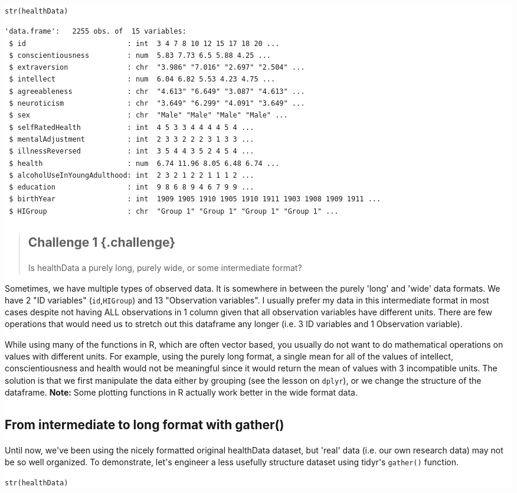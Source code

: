 ~~~{.r}
str(healthData)
~~~



~~~{.output}
'data.frame':	2255 obs. of  15 variables:
 $ id                        : int  3 4 7 8 10 12 15 17 18 20 ...
 $ conscientiousness         : num  5.83 7.73 6.5 5.88 4.25 ...
 $ extraversion              : chr  "3.986" "7.016" "2.697" "2.504" ...
 $ intellect                 : num  6.04 6.82 5.53 4.23 4.75 ...
 $ agreeableness             : chr  "4.613" "6.649" "3.087" "4.613" ...
 $ neuroticism               : chr  "3.649" "6.299" "4.091" "3.649" ...
 $ sex                       : chr  "Male" "Male" "Male" "Male" ...
 $ selfRatedHealth           : int  4 5 3 3 4 4 4 4 5 4 ...
 $ mentalAdjustment          : int  2 3 3 2 2 2 3 1 3 3 ...
 $ illnessReversed           : int  3 5 4 4 3 5 2 4 5 4 ...
 $ health                    : num  6.74 11.96 8.05 6.48 6.74 ...
 $ alcoholUseInYoungAdulthood: int  2 3 2 1 2 2 1 1 1 2 ...
 $ education                 : int  9 8 6 8 9 4 6 7 9 9 ...
 $ birthYear                 : int  1909 1905 1910 1905 1910 1911 1903 1908 1909 1911 ...
 $ HIGroup                   : chr  "Group 1" "Group 1" "Group 1" "Group 1" ...

~~~

> ## Challenge 1 {.challenge}
>
> Is healthData a purely long, purely wide, or some intermediate format?
>

Sometimes, we have multiple types of observed data. It is somewhere in between the purely 'long' and 'wide' data formats. We have 2 "ID variables" (`id`,`HIGroup`) and 13 "Observation variables". I usually prefer my data in this intermediate format in most cases despite not having ALL observations in 1 column given that all observation variables have different units. There are few operations that would need us to stretch out this dataframe any longer (i.e. 3 ID variables and 1 Observation variable).

While using many of the functions in R, which are often vector based, you usually do not want to do mathematical operations on values with different units. For example, using the purely long format, a single mean for all of the values of intellect, conscientiousness and health would not be meaningful since it would return the mean of values with 3 incompatible units. The solution is that we first manipulate the data either by grouping (see the lesson on `dplyr`), or we change the structure of the dataframe.
**Note:** Some plotting functions in R actually work better in the wide format data.

## From intermediate to long format with gather()
Until now, we've been using the nicely formatted original healthData dataset, but 'real' data (i.e. our own research data) may not be so well organized. To demonstrate, let's engineer a less usefully structure dataset using tidyr's `gather()` function.


~~~{.r}
str(healthData)
~~~
